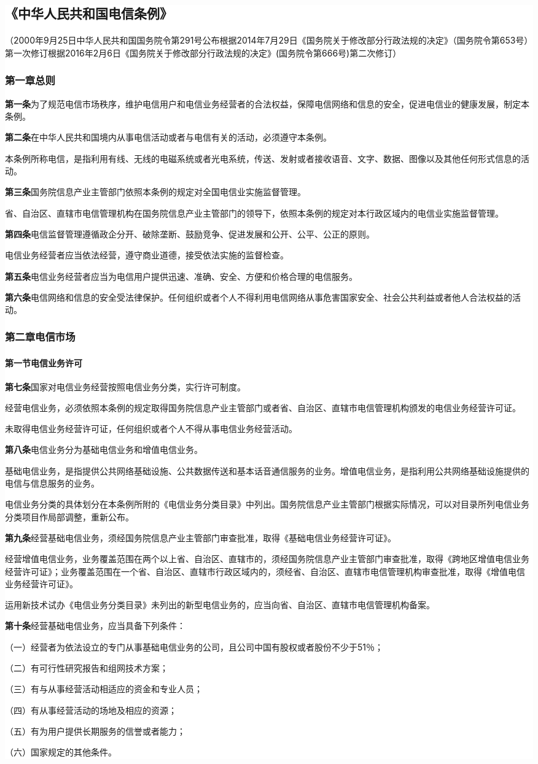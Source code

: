 
《中华人民共和国电信条例》
--------------------------

（2000年9月25日中华人民共和国国务院令第291号公布根据2014年7月29日《国务院关于修改部分行政法规的决定》（国务院令第653号）第一次修订根据2016年2月6日《国务院关于修改部分行政法规的决定》(国务院令第666号)第二次修订）

### 第一章总则

**第一条**为了规范电信市场秩序，维护电信用户和电信业务经营者的合法权益，保障电信网络和信息的安全，促进电信业的健康发展，制定本条例。

**第二条**在中华人民共和国境内从事电信活动或者与电信有关的活动，必须遵守本条例。

本条例所称电信，是指利用有线、无线的电磁系统或者光电系统，传送、发射或者接收语音、文字、数据、图像以及其他任何形式信息的活动。

**第三条**国务院信息产业主管部门依照本条例的规定对全国电信业实施监督管理。

省、自治区、直辖市电信管理机构在国务院信息产业主管部门的领导下，依照本条例的规定对本行政区域内的电信业实施监督管理。

**第四条**电信监督管理遵循政企分开、破除垄断、鼓励竞争、促进发展和公开、公平、公正的原则。

电信业务经营者应当依法经营，遵守商业道德，接受依法实施的监督检查。

**第五条**电信业务经营者应当为电信用户提供迅速、准确、安全、方便和价格合理的电信服务。

**第六条**电信网络和信息的安全受法律保护。任何组织或者个人不得利用电信网络从事危害国家安全、社会公共利益或者他人合法权益的活动。

### 第二章电信市场

#### 第一节电信业务许可

**第七条**国家对电信业务经营按照电信业务分类，实行许可制度。

经营电信业务，必须依照本条例的规定取得国务院信息产业主管部门或者省、自治区、直辖市电信管理机构颁发的电信业务经营许可证。

未取得电信业务经营许可证，任何组织或者个人不得从事电信业务经营活动。

**第八条**电信业务分为基础电信业务和增值电信业务。

基础电信业务，是指提供公共网络基础设施、公共数据传送和基本话音通信服务的业务。增值电信业务，是指利用公共网络基础设施提供的电信与信息服务的业务。

电信业务分类的具体划分在本条例所附的《电信业务分类目录》中列出。国务院信息产业主管部门根据实际情况，可以对目录所列电信业务分类项目作局部调整，重新公布。

**第九条**经营基础电信业务，须经国务院信息产业主管部门审查批准，取得《基础电信业务经营许可证》。

经营增值电信业务，业务覆盖范围在两个以上省、自治区、直辖市的，须经国务院信息产业主管部门审查批准，取得《跨地区增值电信业务经营许可证》；业务覆盖范围在一个省、自治区、直辖市行政区域内的，须经省、自治区、直辖市电信管理机构审查批准，取得《增值电信业务经营许可证》。

运用新技术试办《电信业务分类目录》未列出的新型电信业务的，应当向省、自治区、直辖市电信管理机构备案。

**第十条**经营基础电信业务，应当具备下列条件：

（一）经营者为依法设立的专门从事基础电信业务的公司，且公司中国有股权或者股份不少于51％；

（二）有可行性研究报告和组网技术方案；

（三）有与从事经营活动相适应的资金和专业人员；

（四）有从事经营活动的场地及相应的资源；

（五）有为用户提供长期服务的信誉或者能力；

（六）国家规定的其他条件。
